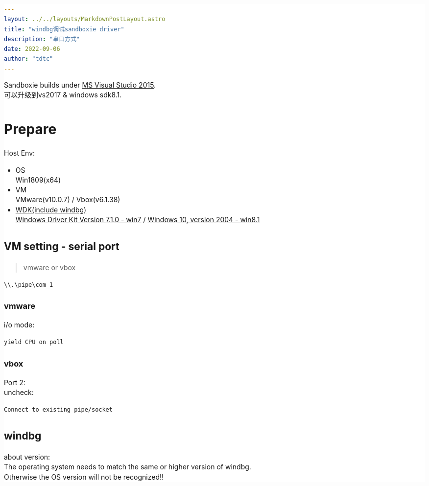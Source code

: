 ```yaml
---
layout: ../../layouts/MarkdownPostLayout.astro
title: "windbg调试sandboxie driver"
description: "串口方式"
date: 2022-09-06
author: "tdtc"
---
```


  Sandboxie builds under [MS Visual Studio 2015](https://gitee.com/xiaobin80/sandboxie/blob/master/ReadMe.md).    
  可以升级到vs2017 & windows sdk8.1.

# Prepare
Host Env:
- OS    
Win1809(x64)
- VM    
  VMware(v10.0.7) / Vbox(v6.1.38)
- [WDK(include windbg)](https://docs.microsoft.com/en-us/windows-hardware/drivers/other-wdk-downloads#step-2-install-the-wdk)    
[Windows Driver Kit Version 7.1.0 - win7](https://www.microsoft.com/en-us/download/details.aspx?id=11800) /
 [Windows 10, version 2004 - win8.1](https://go.microsoft.com/fwlink/?linkid=2128854)

## VM setting - serial port
> vmware or vbox
```
\\.\pipe\com_1
```

### vmware
i/o mode:
```
yield CPU on poll
```

### vbox
Port 2:    
uncheck:
```
Connect to existing pipe/socket
```

## windbg
about version:    
The operating system needs to match the same or higher version of windbg.    
Otherwise the OS version will not be recognized!!
